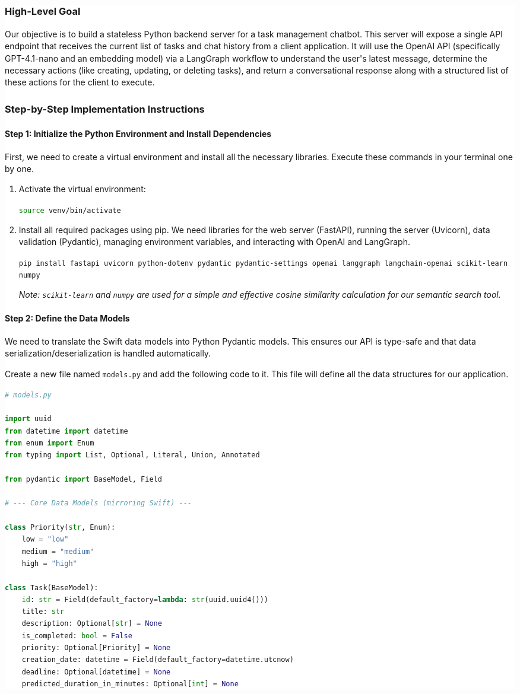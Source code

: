 ### High-Level Goal

Our objective is to build a stateless Python backend server for a task management chatbot. This server will expose a single API endpoint that receives the current list of tasks and chat history from a client application. It will use the OpenAI API (specifically GPT-4.1-nano and an embedding model) via a LangGraph workflow to understand the user's latest message, determine the necessary actions (like creating, updating, or deleting tasks), and return a conversational response along with a structured list of these actions for the client to execute.

### Step-by-Step Implementation Instructions

#### Step 1: Initialize the Python Environment and Install Dependencies

First, we need to create a virtual environment and install all the necessary libraries. Execute these commands in your terminal one by one.

1.  Activate the virtual environment:
    ```bash
    source venv/bin/activate
    ```

2.  Install all required packages using pip. We need libraries for the web server (FastAPI), running the server (Uvicorn), data validation (Pydantic), managing environment variables, and interacting with OpenAI and LangGraph.
    ```bash
    pip install fastapi uvicorn python-dotenv pydantic pydantic-settings openai langgraph langchain-openai scikit-learn numpy
    ```
    *Note: `scikit-learn` and `numpy` are used for a simple and effective cosine similarity calculation for our semantic search tool.*

#### Step 2: Define the Data Models

We need to translate the Swift data models into Python Pydantic models. This ensures our API is type-safe and that data serialization/deserialization is handled automatically.

Create a new file named `models.py` and add the following code to it. This file will define all the data structures for our application.

```python
# models.py

import uuid
from datetime import datetime
from enum import Enum
from typing import List, Optional, Literal, Union, Annotated

from pydantic import BaseModel, Field

# --- Core Data Models (mirroring Swift) ---

class Priority(str, Enum):
    low = "low"
    medium = "medium"
    high = "high"

class Task(BaseModel):
    id: str = Field(default_factory=lambda: str(uuid.uuid4()))
    title: str
    description: Optional[str] = None
    is_completed: bool = False
    priority: Optional[Priority] = None
    creation_date: datetime = Field(default_factory=datetime.utcnow)
    deadline: Optional[datetime] = None
    predicted_duration_in_minutes: Optional[int] = None
```